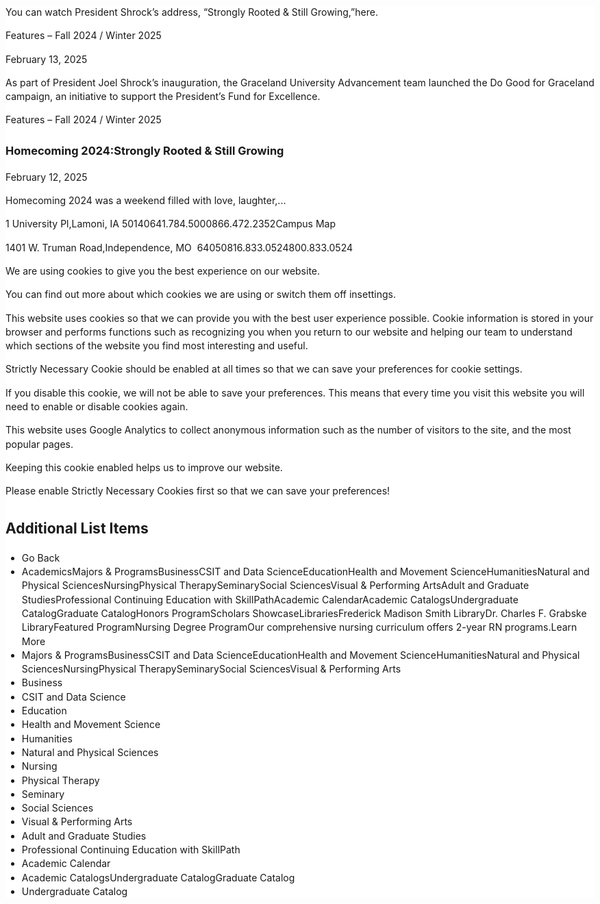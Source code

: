 You can watch President Shrock’s address, “Strongly Rooted & Still Growing,”here.

Features – Fall 2024 / Winter 2025

February 13, 2025

As part of President Joel Shrock’s inauguration, the Graceland University Advancement team launched the Do Good for Graceland campaign, an initiative to support the President’s Fund for Excellence.

Features – Fall 2024 / Winter 2025

### Homecoming 2024:Strongly Rooted & Still Growing

February 12, 2025

Homecoming 2024 was a weekend filled with love, laughter,...

1 University Pl,Lamoni, IA 50140641.784.5000866.472.2352Campus Map

1401 W. Truman Road,Independence, MO  64050816.833.0524800.833.0524

We are using cookies to give you the best experience on our website.

You can find out more about which cookies we are using or switch them off insettings.

This website uses cookies so that we can provide you with the best user experience possible. Cookie information is stored in your browser and performs functions such as recognizing you when you return to our website and helping our team to understand which sections of the website you find most interesting and useful.

Strictly Necessary Cookie should be enabled at all times so that we can save your preferences for cookie settings.

If you disable this cookie, we will not be able to save your preferences. This means that every time you visit this website you will need to enable or disable cookies again.

This website uses Google Analytics to collect anonymous information such as the number of visitors to the site, and the most popular pages.

Keeping this cookie enabled helps us to improve our website.

Please enable Strictly Necessary Cookies first so that we can save your preferences!


## Additional List Items

- Go Back
- AcademicsMajors & ProgramsBusinessCSIT and Data ScienceEducationHealth and Movement ScienceHumanitiesNatural and Physical SciencesNursingPhysical TherapySeminarySocial SciencesVisual & Performing ArtsAdult and Graduate StudiesProfessional Continuing Education with SkillPathAcademic CalendarAcademic CatalogsUndergraduate CatalogGraduate CatalogHonors ProgramScholars ShowcaseLibrariesFrederick Madison Smith LibraryDr. Charles F. Grabske LibraryFeatured ProgramNursing Degree ProgramOur comprehensive nursing curriculum offers 2-year RN programs.Learn More
- Majors & ProgramsBusinessCSIT and Data ScienceEducationHealth and Movement ScienceHumanitiesNatural and Physical SciencesNursingPhysical TherapySeminarySocial SciencesVisual & Performing Arts
- Business
- CSIT and Data Science
- Education
- Health and Movement Science
- Humanities
- Natural and Physical Sciences
- Nursing
- Physical Therapy
- Seminary
- Social Sciences
- Visual & Performing Arts
- Adult and Graduate Studies
- Professional Continuing Education with SkillPath
- Academic Calendar
- Academic CatalogsUndergraduate CatalogGraduate Catalog
- Undergraduate Catalog